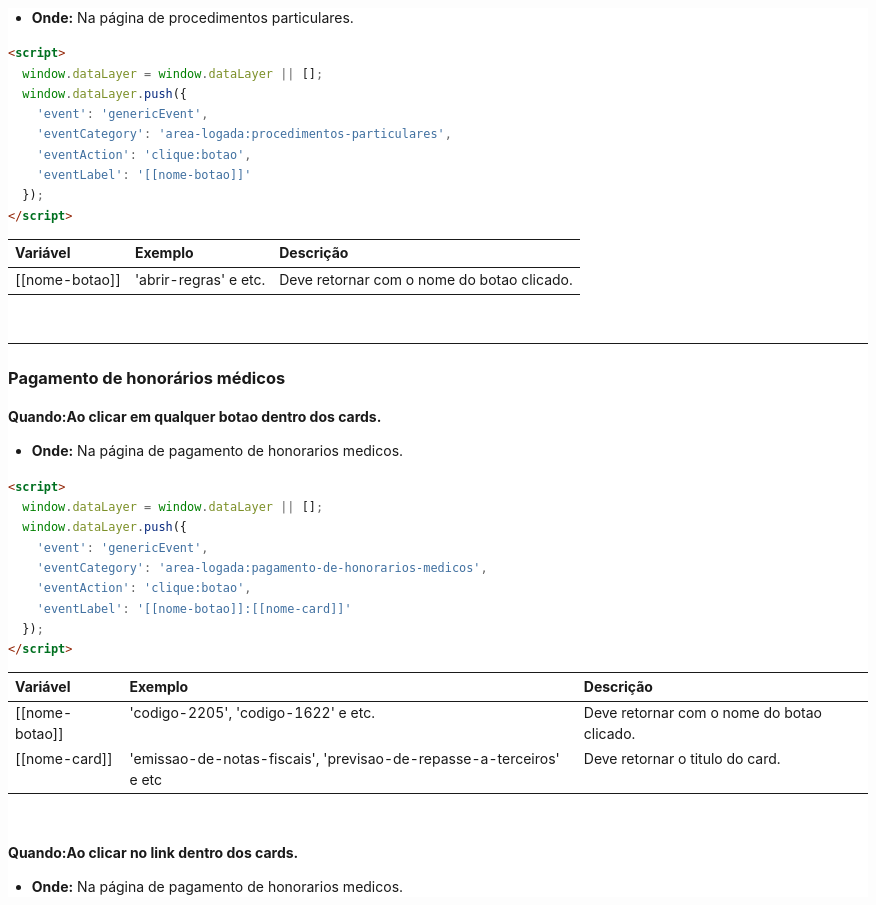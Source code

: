 - **Onde:** Na página de procedimentos particulares.
    
```html
<script>
  window.dataLayer = window.dataLayer || [];
  window.dataLayer.push({
    'event': 'genericEvent',
    'eventCategory': 'area-logada:procedimentos-particulares',
    'eventAction': 'clique:botao',
    'eventLabel': '[[nome-botao]]'
  });
</script>

```

| Variável        | Exemplo                               | Descrição                         |
| :-------------- | :------------------------------------ | :-------------------------------- |
|[[nome-botao]]|'abrir-regras' e etc.|Deve retornar com o nome do botao clicado.|


<br />

---

### Pagamento de honorários médicos


**Quando:Ao clicar em qualquer botao dentro dos cards.**<br />

- **Onde:** Na página de pagamento de honorarios medicos.
    
```html
<script>
  window.dataLayer = window.dataLayer || [];
  window.dataLayer.push({
    'event': 'genericEvent',
    'eventCategory': 'area-logada:pagamento-de-honorarios-medicos',
    'eventAction': 'clique:botao',
    'eventLabel': '[[nome-botao]]:[[nome-card]]'
  });
</script>

```

| Variável        | Exemplo                               | Descrição                         |
| :-------------- | :------------------------------------ | :-------------------------------- |
|[[nome-botao]]| 'codigo-2205', 'codigo-1622' e etc.|Deve retornar com o nome do botao clicado.|
|[[nome-card]]| 'emissao-de-notas-fiscais', 'previsao-de-repasse-a-terceiros' e etc| Deve retornar o titulo do card.|


<br />

**Quando:Ao clicar no link dentro dos cards.**<br />

- **Onde:** Na página de pagamento de honorarios medicos.
    